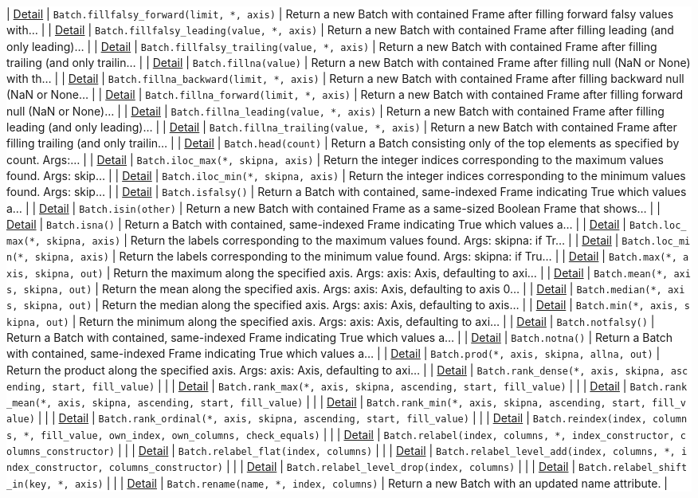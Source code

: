| [Detail](../api_detail/batch-method.md#api-sig-batch-fillfalsy-forward) | `Batch.fillfalsy_forward(limit, *, axis)` | Return a new Batch with contained Frame after filling forward falsy values with… |
| [Detail](../api_detail/batch-method.md#api-sig-batch-fillfalsy-leading) | `Batch.fillfalsy_leading(value, *, axis)` | Return a new Batch with contained Frame after filling leading (and only leading)… |
| [Detail](../api_detail/batch-method.md#api-sig-batch-fillfalsy-trailing) | `Batch.fillfalsy_trailing(value, *, axis)` | Return a new Batch with contained Frame after filling trailing (and only trailin… |
| [Detail](../api_detail/batch-method.md#api-sig-batch-fillna) | `Batch.fillna(value)` | Return a new Batch with contained Frame after filling null (NaN or None) with th… |
| [Detail](../api_detail/batch-method.md#api-sig-batch-fillna-backward) | `Batch.fillna_backward(limit, *, axis)` | Return a new Batch with contained Frame after filling backward null (NaN or None… |
| [Detail](../api_detail/batch-method.md#api-sig-batch-fillna-forward) | `Batch.fillna_forward(limit, *, axis)` | Return a new Batch with contained Frame after filling forward null (NaN or None)… |
| [Detail](../api_detail/batch-method.md#api-sig-batch-fillna-leading) | `Batch.fillna_leading(value, *, axis)` | Return a new Batch with contained Frame after filling leading (and only leading)… |
| [Detail](../api_detail/batch-method.md#api-sig-batch-fillna-trailing) | `Batch.fillna_trailing(value, *, axis)` | Return a new Batch with contained Frame after filling trailing (and only trailin… |
| [Detail](../api_detail/batch-method.md#api-sig-batch-head) | `Batch.head(count)` | Return a Batch consisting only of the top elements as specified by count. Args:… |
| [Detail](../api_detail/batch-method.md#api-sig-batch-iloc-max) | `Batch.iloc_max(*, skipna, axis)` | Return the integer indices corresponding to the maximum values found. Args: skip… |
| [Detail](../api_detail/batch-method.md#api-sig-batch-iloc-min) | `Batch.iloc_min(*, skipna, axis)` | Return the integer indices corresponding to the minimum values found. Args: skip… |
| [Detail](../api_detail/batch-method.md#api-sig-batch-isfalsy) | `Batch.isfalsy()` | Return a Batch with contained, same-indexed Frame indicating True which values a… |
| [Detail](../api_detail/batch-method.md#api-sig-batch-isin) | `Batch.isin(other)` | Return a new Batch with contained Frame as a same-sized Boolean Frame that shows… |
| [Detail](../api_detail/batch-method.md#api-sig-batch-isna) | `Batch.isna()` | Return a Batch with contained, same-indexed Frame indicating True which values a… |
| [Detail](../api_detail/batch-method.md#api-sig-batch-loc-max) | `Batch.loc_max(*, skipna, axis)` | Return the labels corresponding to the maximum values found. Args: skipna: if Tr… |
| [Detail](../api_detail/batch-method.md#api-sig-batch-loc-min) | `Batch.loc_min(*, skipna, axis)` | Return the labels corresponding to the minimum value found. Args: skipna: if Tru… |
| [Detail](../api_detail/batch-method.md#api-sig-batch-max) | `Batch.max(*, axis, skipna, out)` | Return the maximum along the specified axis. Args: axis: Axis, defaulting to axi… |
| [Detail](../api_detail/batch-method.md#api-sig-batch-mean) | `Batch.mean(*, axis, skipna, out)` | Return the mean along the specified axis. Args: axis: Axis, defaulting to axis 0… |
| [Detail](../api_detail/batch-method.md#api-sig-batch-median) | `Batch.median(*, axis, skipna, out)` | Return the median along the specified axis. Args: axis: Axis, defaulting to axis… |
| [Detail](../api_detail/batch-method.md#api-sig-batch-min) | `Batch.min(*, axis, skipna, out)` | Return the minimum along the specified axis. Args: axis: Axis, defaulting to axi… |
| [Detail](../api_detail/batch-method.md#api-sig-batch-notfalsy) | `Batch.notfalsy()` | Return a Batch with contained, same-indexed Frame indicating True which values a… |
| [Detail](../api_detail/batch-method.md#api-sig-batch-notna) | `Batch.notna()` | Return a Batch with contained, same-indexed Frame indicating True which values a… |
| [Detail](../api_detail/batch-method.md#api-sig-batch-prod) | `Batch.prod(*, axis, skipna, allna, out)` | Return the product along the specified axis. Args: axis: Axis, defaulting to axi… |
| [Detail](../api_detail/batch-method.md#api-sig-batch-rank-dense) | `Batch.rank_dense(*, axis, skipna, ascending, start, fill_value)` |  |
| [Detail](../api_detail/batch-method.md#api-sig-batch-rank-max) | `Batch.rank_max(*, axis, skipna, ascending, start, fill_value)` |  |
| [Detail](../api_detail/batch-method.md#api-sig-batch-rank-mean) | `Batch.rank_mean(*, axis, skipna, ascending, start, fill_value)` |  |
| [Detail](../api_detail/batch-method.md#api-sig-batch-rank-min) | `Batch.rank_min(*, axis, skipna, ascending, start, fill_value)` |  |
| [Detail](../api_detail/batch-method.md#api-sig-batch-rank-ordinal) | `Batch.rank_ordinal(*, axis, skipna, ascending, start, fill_value)` |  |
| [Detail](../api_detail/batch-method.md#api-sig-batch-reindex) | `Batch.reindex(index, columns, *, fill_value, own_index, own_columns, check_equals)` |  |
| [Detail](../api_detail/batch-method.md#api-sig-batch-relabel) | `Batch.relabel(index, columns, *, index_constructor, columns_constructor)` |  |
| [Detail](../api_detail/batch-method.md#api-sig-batch-relabel-flat) | `Batch.relabel_flat(index, columns)` |  |
| [Detail](../api_detail/batch-method.md#api-sig-batch-relabel-level-add) | `Batch.relabel_level_add(index, columns, *, index_constructor, columns_constructor)` |  |
| [Detail](../api_detail/batch-method.md#api-sig-batch-relabel-level-drop) | `Batch.relabel_level_drop(index, columns)` |  |
| [Detail](../api_detail/batch-method.md#api-sig-batch-relabel-shift-in) | `Batch.relabel_shift_in(key, *, axis)` |  |
| [Detail](../api_detail/batch-method.md#api-sig-batch-rename) | `Batch.rename(name, *, index, columns)` | Return a new Batch with an updated name attribute. |